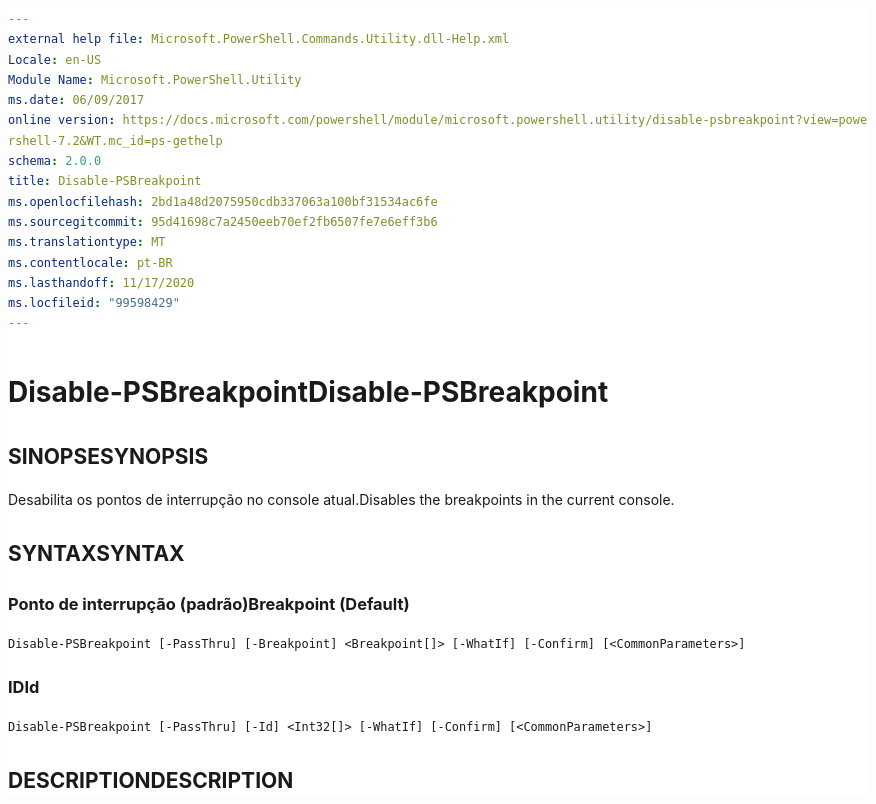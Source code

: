 ```yaml
---
external help file: Microsoft.PowerShell.Commands.Utility.dll-Help.xml
Locale: en-US
Module Name: Microsoft.PowerShell.Utility
ms.date: 06/09/2017
online version: https://docs.microsoft.com/powershell/module/microsoft.powershell.utility/disable-psbreakpoint?view=powershell-7.2&WT.mc_id=ps-gethelp
schema: 2.0.0
title: Disable-PSBreakpoint
ms.openlocfilehash: 2bd1a48d2075950cdb337063a100bf31534ac6fe
ms.sourcegitcommit: 95d41698c7a2450eeb70ef2fb6507fe7e6eff3b6
ms.translationtype: MT
ms.contentlocale: pt-BR
ms.lasthandoff: 11/17/2020
ms.locfileid: "99598429"
---
```

# <span data-ttu-id="2a28a-102">Disable-PSBreakpoint</span><span class="sxs-lookup"><span data-stu-id="2a28a-102">Disable-PSBreakpoint</span></span>

## <span data-ttu-id="2a28a-103">SINOPSE</span><span class="sxs-lookup"><span data-stu-id="2a28a-103">SYNOPSIS</span></span>
<span data-ttu-id="2a28a-104">Desabilita os pontos de interrupção no console atual.</span><span class="sxs-lookup"><span data-stu-id="2a28a-104">Disables the breakpoints in the current console.</span></span>

## <span data-ttu-id="2a28a-105">SYNTAX</span><span class="sxs-lookup"><span data-stu-id="2a28a-105">SYNTAX</span></span>

### <span data-ttu-id="2a28a-106">Ponto de interrupção (padrão)</span><span class="sxs-lookup"><span data-stu-id="2a28a-106">Breakpoint (Default)</span></span>

```
Disable-PSBreakpoint [-PassThru] [-Breakpoint] <Breakpoint[]> [-WhatIf] [-Confirm] [<CommonParameters>]
```

### <span data-ttu-id="2a28a-107">ID</span><span class="sxs-lookup"><span data-stu-id="2a28a-107">Id</span></span>

```
Disable-PSBreakpoint [-PassThru] [-Id] <Int32[]> [-WhatIf] [-Confirm] [<CommonParameters>]
```

## <span data-ttu-id="2a28a-108">DESCRIPTION</span><span class="sxs-lookup"><span data-stu-id="2a28a-108">DESCRIPTION</span></span>
